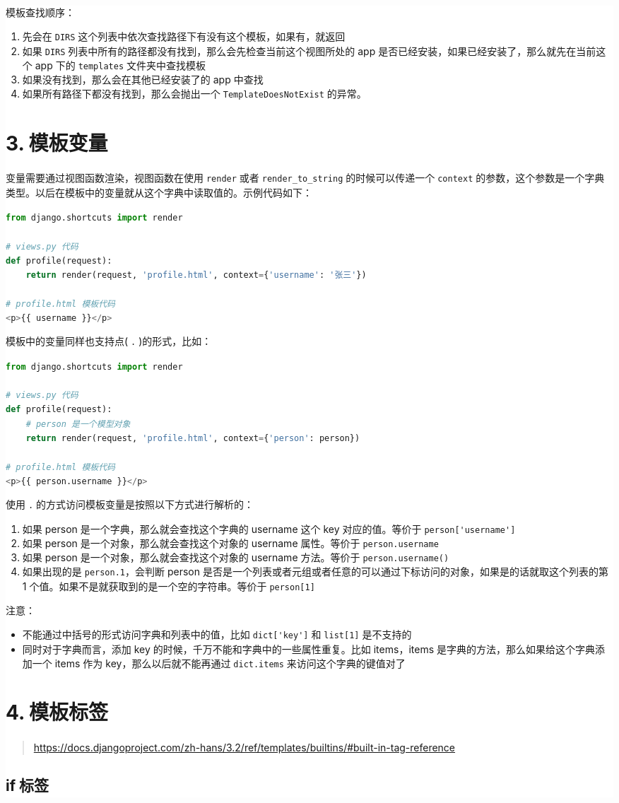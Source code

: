 模板查找顺序：

1. 先会在 `DIRS` 这个列表中依次查找路径下有没有这个模板，如果有，就返回
2. 如果 `DIRS` 列表中所有的路径都没有找到，那么会先检查当前这个视图所处的 app 是否已经安装，如果已经安装了，那么就先在当前这个 app 下的 `templates` 文件夹中查找模板
3. 如果没有找到，那么会在其他已经安装了的 app 中查找
4. 如果所有路径下都没有找到，那么会抛出一个 `TemplateDoesNotExist` 的异常。
# 3. 模板变量

变量需要通过视图函数渲染，视图函数在使用 `render` 或者 `render_to_string` 的时候可以传递一个 `context` 的参数，这个参数是一个字典类型。以后在模板中的变量就从这个字典中读取值的。示例代码如下：

```python
from django.shortcuts import render

# views.py 代码
def profile(request):
    return render(request, 'profile.html', context={'username': '张三'})

# profile.html 模板代码
<p>{{ username }}</p>
```

模板中的变量同样也支持点( `.` )的形式，比如：

```python
from django.shortcuts import render

# views.py 代码
def profile(request):
    # person 是一个模型对象
    return render(request, 'profile.html', context={'person': person})

# profile.html 模板代码
<p>{{ person.username }}</p>
```

使用 `.` 的方式访问模板变量是按照以下方式进行解析的：

1. 如果 person 是一个字典，那么就会查找这个字典的 username 这个 key 对应的值。等价于 `person['username']`
2. 如果 person 是一个对象，那么就会查找这个对象的 username 属性。等价于 `person.username`
3. 如果 person 是一个对象，那么就会查找这个对象的 username 方法。等价于 `person.username()`
4. 如果出现的是 `person.1`，会判断 person 是否是一个列表或者元组或者任意的可以通过下标访问的对象，如果是的话就取这个列表的第 1 个值。如果不是就获取到的是一个空的字符串。等价于 `person[1]`

注意：

* 不能通过中括号的形式访问字典和列表中的值，比如 `dict['key']` 和 `list[1]` 是不支持的
* 同时对于字典而言，添加 key 的时候，千万不能和字典中的一些属性重复。比如 items，items 是字典的方法，那么如果给这个字典添加一个 items 作为 key，那么以后就不能再通过 `dict.items` 来访问这个字典的键值对了
# 4. 模板标签

> https://docs.djangoproject.com/zh-hans/3.2/ref/templates/builtins/#built-in-tag-reference

## if 标签
